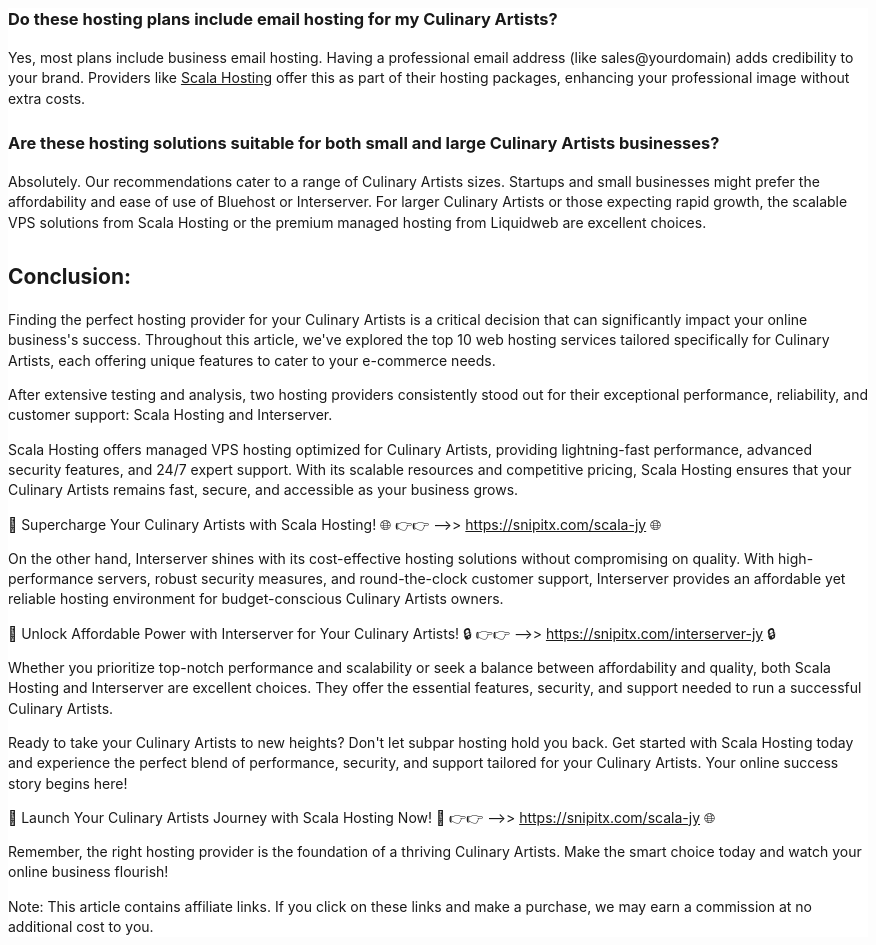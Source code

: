 ### Do these hosting plans include email hosting for my Culinary Artists? 
Yes, most plans include business email hosting. Having a professional email address (like sales@yourdomain) adds credibility to your brand. Providers like [Scala Hosting](https://snipitx.com/scala-jy) offer this as part of their hosting packages, enhancing your professional image without extra costs.

### Are these hosting solutions suitable for both small and large Culinary Artists businesses? 
Absolutely. Our recommendations cater to a range of Culinary Artists sizes. Startups and small businesses might prefer the affordability and ease of use of Bluehost or Interserver. For larger Culinary Artists or those expecting rapid growth, the scalable VPS solutions from Scala Hosting or the premium managed hosting from Liquidweb are excellent choices.

## Conclusion:

Finding the perfect hosting provider for your Culinary Artists is a critical decision that can significantly impact your online business's success. Throughout this article, we've explored the top 10 web hosting services tailored specifically for Culinary Artists, each offering unique features to cater to your e-commerce needs.

After extensive testing and analysis, two hosting providers consistently stood out for their exceptional performance, reliability, and customer support: Scala Hosting and Interserver.

Scala Hosting offers managed VPS hosting optimized for Culinary Artists, providing lightning-fast performance, advanced security features, and 24/7 expert support. With its scalable resources and competitive pricing, Scala Hosting ensures that your Culinary Artists remains fast, secure, and accessible as your business grows.

🚀 Supercharge Your Culinary Artists with Scala Hosting! 🌐
👉👉 -->> https://snipitx.com/scala-jy 🌐

On the other hand, Interserver shines with its cost-effective hosting solutions without compromising on quality. With high-performance servers, robust security measures, and round-the-clock customer support, Interserver provides an affordable yet reliable hosting environment for budget-conscious Culinary Artists owners.

💸 Unlock Affordable Power with Interserver for Your Culinary Artists! 🔒
👉👉 -->> https://snipitx.com/interserver-jy 🔒

Whether you prioritize top-notch performance and scalability or seek a balance between affordability and quality, both Scala Hosting and Interserver are excellent choices. They offer the essential features, security, and support needed to run a successful Culinary Artists.

Ready to take your Culinary Artists to new heights? Don't let subpar hosting hold you back. Get started with Scala Hosting today and experience the perfect blend of performance, security, and support tailored for your Culinary Artists. Your online success story begins here!

🚀 Launch Your Culinary Artists Journey with Scala Hosting Now! 🌟
👉👉 -->> https://snipitx.com/scala-jy 🌐

Remember, the right hosting provider is the foundation of a thriving Culinary Artists. Make the smart choice today and watch your online business flourish!

Note: This article contains affiliate links. If you click on these links and make a purchase, we may earn a commission at no additional cost to you.